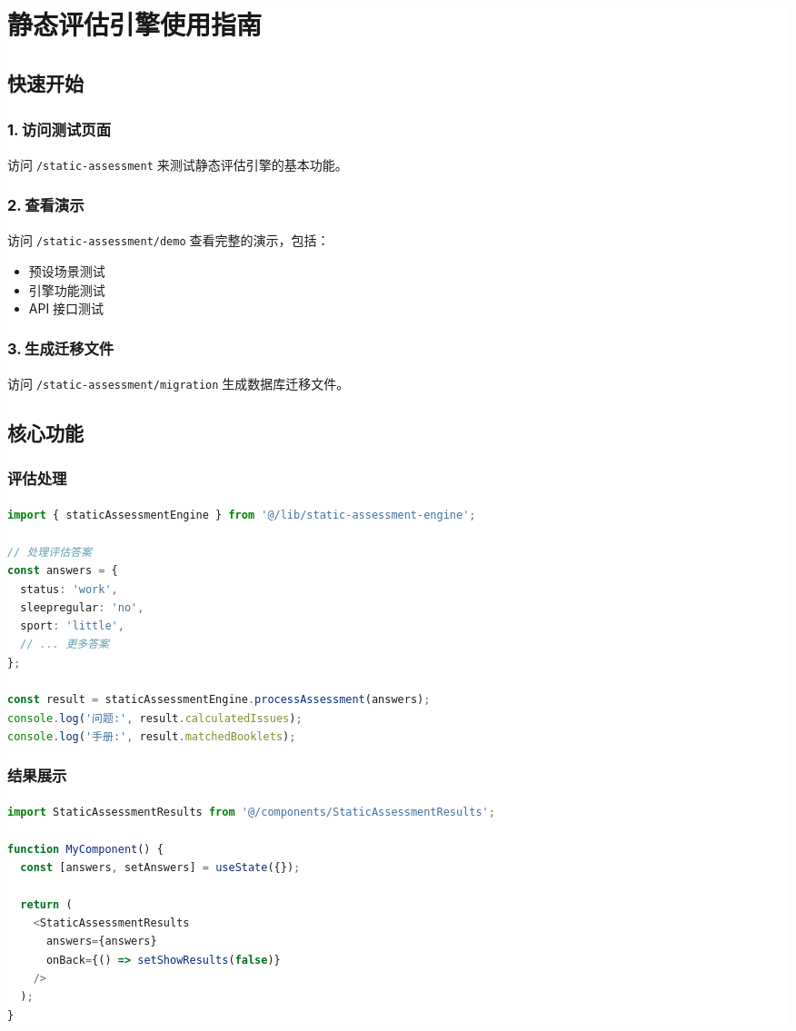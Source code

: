 # 静态评估引擎使用指南

## 快速开始

### 1. 访问测试页面

访问 `/static-assessment` 来测试静态评估引擎的基本功能。

### 2. 查看演示

访问 `/static-assessment/demo` 查看完整的演示，包括：
- 预设场景测试
- 引擎功能测试
- API 接口测试

### 3. 生成迁移文件

访问 `/static-assessment/migration` 生成数据库迁移文件。

## 核心功能

### 评估处理

```typescript
import { staticAssessmentEngine } from '@/lib/static-assessment-engine';

// 处理评估答案
const answers = {
  status: 'work',
  sleepregular: 'no',
  sport: 'little',
  // ... 更多答案
};

const result = staticAssessmentEngine.processAssessment(answers);
console.log('问题:', result.calculatedIssues);
console.log('手册:', result.matchedBooklets);
```

### 结果展示

```typescript
import StaticAssessmentResults from '@/components/StaticAssessmentResults';

function MyComponent() {
  const [answers, setAnswers] = useState({});
  
  return (
    <StaticAssessmentResults 
      answers={answers} 
      onBack={() => setShowResults(false)} 
    />
  );
}
```
